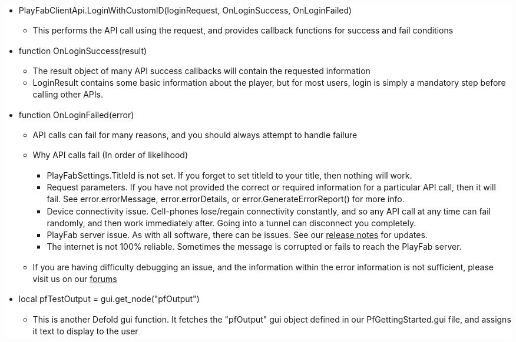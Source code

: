   - PlayFabClientApi.LoginWithCustomID(loginRequest, OnLoginSuccess, OnLoginFailed)
    - This performs the API call using the request, and provides callback functions for success and fail conditions

  - function OnLoginSuccess(result)
    - The result object of many API success callbacks will contain the requested information
    - LoginResult contains some basic information about the player, but for most users, login is simply a mandatory step before calling other APIs.

  - function OnLoginFailed(error)
    - API calls can fail for many reasons, and you should always attempt to handle failure
    - Why API calls fail (In order of likelihood)
      - PlayFabSettings.TitleId is not set. If you forget to set titleId to your title, then nothing will work.
      - Request parameters. If you have not provided the correct or required information for a particular API call, then it will fail. See error.errorMessage, error.errorDetails, or error.GenerateErrorReport() for more info.
      - Device connectivity issue. Cell-phones lose/regain connectivity constantly, and so any API call at any time can fail randomly, and then work immediately after. Going into a tunnel can disconnect you completely.
      - PlayFab server issue. As with all software, there can be issues. See our [release notes](../../release-notes/index.md) for updates.
      - The internet is not 100% reliable. Sometimes the message is corrupted or fails to reach the PlayFab server.

    - If you are having difficulty debugging an issue, and the information within the error information is not sufficient, please visit us on our [forums](https://community.playfab.com/index.html)

  - local pfTestOutput = gui.get_node("pfOutput")
    - This is another Defold gui function. It fetches the "pfOutput" gui object defined in our PfGettingStarted.gui file, and assigns it text to display to the user
